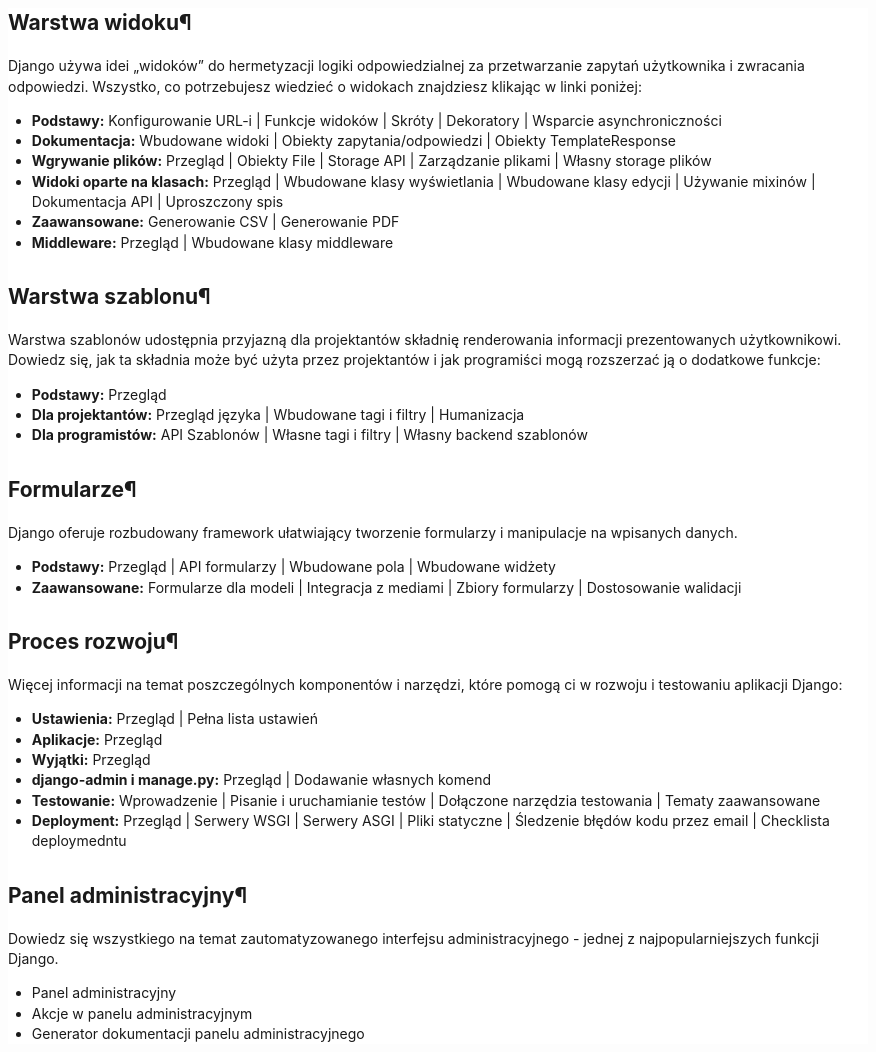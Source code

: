 
## Warstwa widoku¶
Django używa idei „widoków” do hermetyzacji logiki odpowiedzialnej za przetwarzanie zapytań użytkownika i zwracania odpowiedzi. Wszystko, co potrzebujesz wiedzieć o widokach znajdziesz klikając w linki poniżej:
  * **Podstawy:** Konfigurowanie URL-i | Funkcje widoków | Skróty | Dekoratory | Wsparcie asynchroniczności
  * **Dokumentacja:** Wbudowane widoki | Obiekty zapytania/odpowiedzi | Obiekty TemplateResponse
  * **Wgrywanie plików:** Przegląd | Obiekty File | Storage API | Zarządzanie plikami | Własny storage plików
  * **Widoki oparte na klasach:** Przegląd | Wbudowane klasy wyświetlania | Wbudowane klasy edycji | Używanie mixinów | Dokumentacja API | Uproszczony spis
  * **Zaawansowane:** Generowanie CSV | Generowanie PDF
  * **Middleware:** Przegląd | Wbudowane klasy middleware


## Warstwa szablonu¶
Warstwa szablonów udostępnia przyjazną dla projektantów składnię renderowania informacji prezentowanych użytkownikowi. Dowiedz się, jak ta składnia może być użyta przez projektantów i jak programiści mogą rozszerzać ją o dodatkowe funkcje:
  * **Podstawy:** Przegląd
  * **Dla projektantów:** Przegląd języka | Wbudowane tagi i filtry | Humanizacja
  * **Dla programistów:** API Szablonów | Własne tagi i filtry | Własny backend szablonów


## Formularze¶
Django oferuje rozbudowany framework ułatwiający tworzenie formularzy i manipulacje na wpisanych danych.
  * **Podstawy:** Przegląd | API formularzy | Wbudowane pola | Wbudowane widżety
  * **Zaawansowane:** Formularze dla modeli | Integracja z mediami | Zbiory formularzy | Dostosowanie walidacji


## Proces rozwoju¶
Więcej informacji na temat poszczególnych komponentów i narzędzi, które pomogą ci w rozwoju i testowaniu aplikacji Django:
  * **Ustawienia:** Przegląd | Pełna lista ustawień
  * **Aplikacje:** Przegląd
  * **Wyjątki:** Przegląd
  * **django-admin i manage.py:** Przegląd | Dodawanie własnych komend
  * **Testowanie:** Wprowadzenie | Pisanie i uruchamianie testów | Dołączone narzędzia testowania | Tematy zaawansowane
  * **Deployment:** Przegląd | Serwery WSGI | Serwery ASGI | Pliki statyczne | Śledzenie błędów kodu przez email | Checklista deploymedntu


## Panel administracyjny¶
Dowiedz się wszystkiego na temat zautomatyzowanego interfejsu administracyjnego - jednej z najpopularniejszych funkcji Django.
  * Panel administracyjny
  * Akcje w panelu administracyjnym
  * Generator dokumentacji panelu administracyjnego
